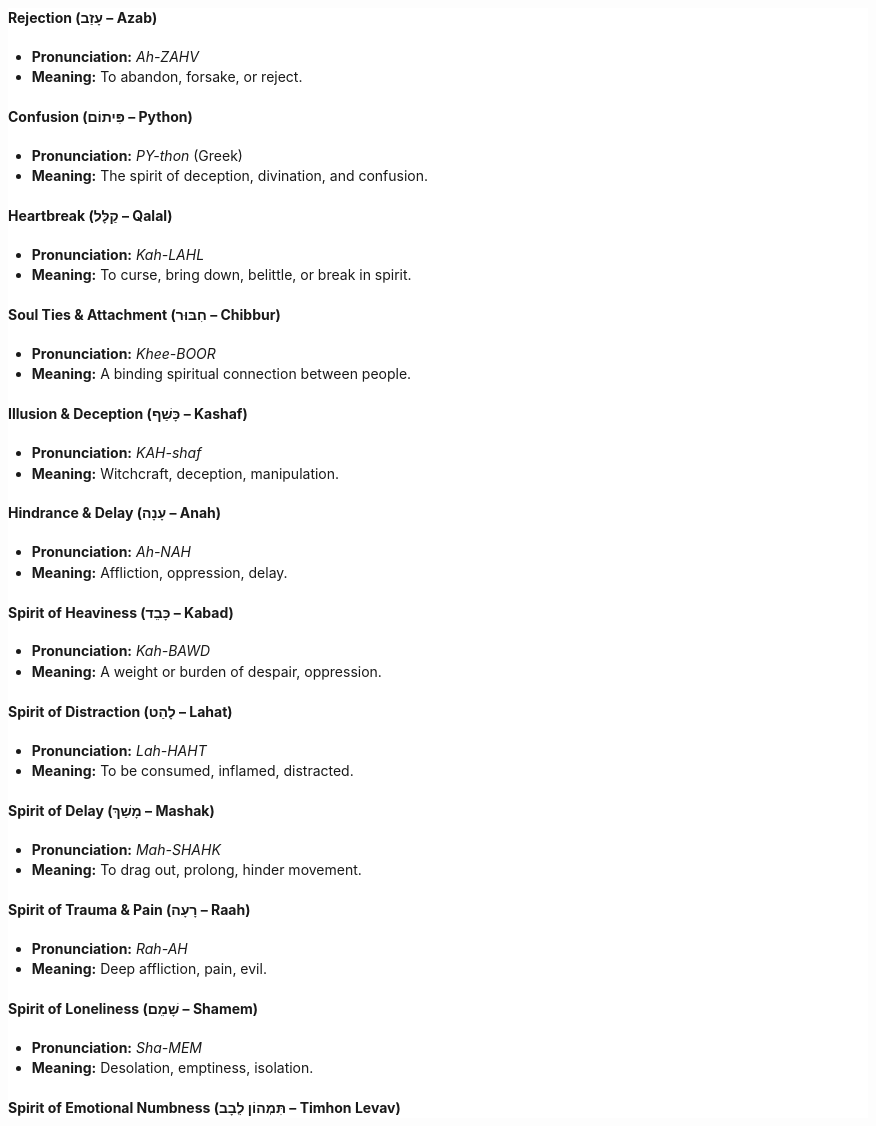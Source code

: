 #### **Rejection (עָזַב – Azab)**

- **Pronunciation:** *Ah-ZAHV*
- **Meaning:** To abandon, forsake, or reject.

#### **Confusion (פִּיתוֹם – Python)**

- **Pronunciation:** *PY-thon* (Greek)
- **Meaning:** The spirit of deception, divination, and confusion.

#### **Heartbreak (קַלָּל – Qalal)**

- **Pronunciation:** *Kah-LAHL*
- **Meaning:** To curse, bring down, belittle, or break in spirit.

#### **Soul Ties & Attachment (חִבּוּר – Chibbur)**

- **Pronunciation:** *Khee-BOOR*
- **Meaning:** A binding spiritual connection between people.

#### **Illusion & Deception (כָּשַׁף – Kashaf)**

- **Pronunciation:** *KAH-shaf*
- **Meaning:** Witchcraft, deception, manipulation.

#### **Hindrance & Delay (עָנָה – Anah)**

- **Pronunciation:** *Ah-NAH*
- **Meaning:** Affliction, oppression, delay.

#### **Spirit of Heaviness (כָּבֵד – Kabad)**

- **Pronunciation:** *Kah-BAWD*
- **Meaning:** A weight or burden of despair, oppression.

#### **Spirit of Distraction (לָהַט – Lahat)**

- **Pronunciation:** *Lah-HAHT*
- **Meaning:** To be consumed, inflamed, distracted.

#### **Spirit of Delay (מָשַׁךְ – Mashak)**

- **Pronunciation:** *Mah-SHAHK*
- **Meaning:** To drag out, prolong, hinder movement.

#### **Spirit of Trauma & Pain (רָעָה – Raah)**

- **Pronunciation:** *Rah-AH*
- **Meaning:** Deep affliction, pain, evil.

#### **Spirit of Loneliness (שָׁמֵם – Shamem)**

- **Pronunciation:** *Sha-MEM*
- **Meaning:** Desolation, emptiness, isolation.

#### **Spirit of Emotional Numbness (תִּמְהוֹן לֵבָב – Timhon Levav)**
